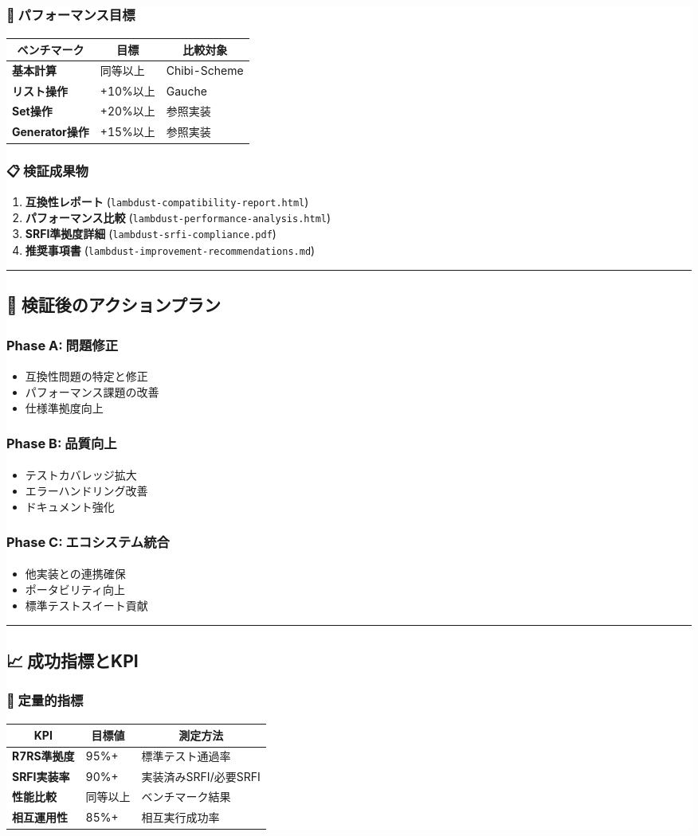 ### **🎯 パフォーマンス目標**

| ベンチマーク | 目標 | 比較対象 |
|-------------|------|----------|
| **基本計算** | 同等以上 | Chibi-Scheme |
| **リスト操作** | +10%以上 | Gauche |
| **Set操作** | +20%以上 | 参照実装 |
| **Generator操作** | +15%以上 | 参照実装 |

### **📋 検証成果物**

1. **互換性レポート** (`lambdust-compatibility-report.html`)
2. **パフォーマンス比較** (`lambdust-performance-analysis.html`)
3. **SRFI準拠度詳細** (`lambdust-srfi-compliance.pdf`)
4. **推奨事項書** (`lambdust-improvement-recommendations.md`)

---

## 🚀 **検証後のアクションプラン**

### **Phase A: 問題修正**
- 互換性問題の特定と修正
- パフォーマンス課題の改善
- 仕様準拠度向上

### **Phase B: 品質向上**  
- テストカバレッジ拡大
- エラーハンドリング改善
- ドキュメント強化

### **Phase C: エコシステム統合**
- 他実装との連携確保
- ポータビリティ向上
- 標準テストスイート貢献

---

## 📈 **成功指標とKPI**

### **🎯 定量的指標**

| KPI | 目標値 | 測定方法 |
|-----|--------|----------|
| **R7RS準拠度** | 95%+ | 標準テスト通過率 |
| **SRFI実装率** | 90%+ | 実装済みSRFI/必要SRFI |
| **性能比較** | 同等以上 | ベンチマーク結果 |
| **相互運用性** | 85%+ | 相互実行成功率 |
